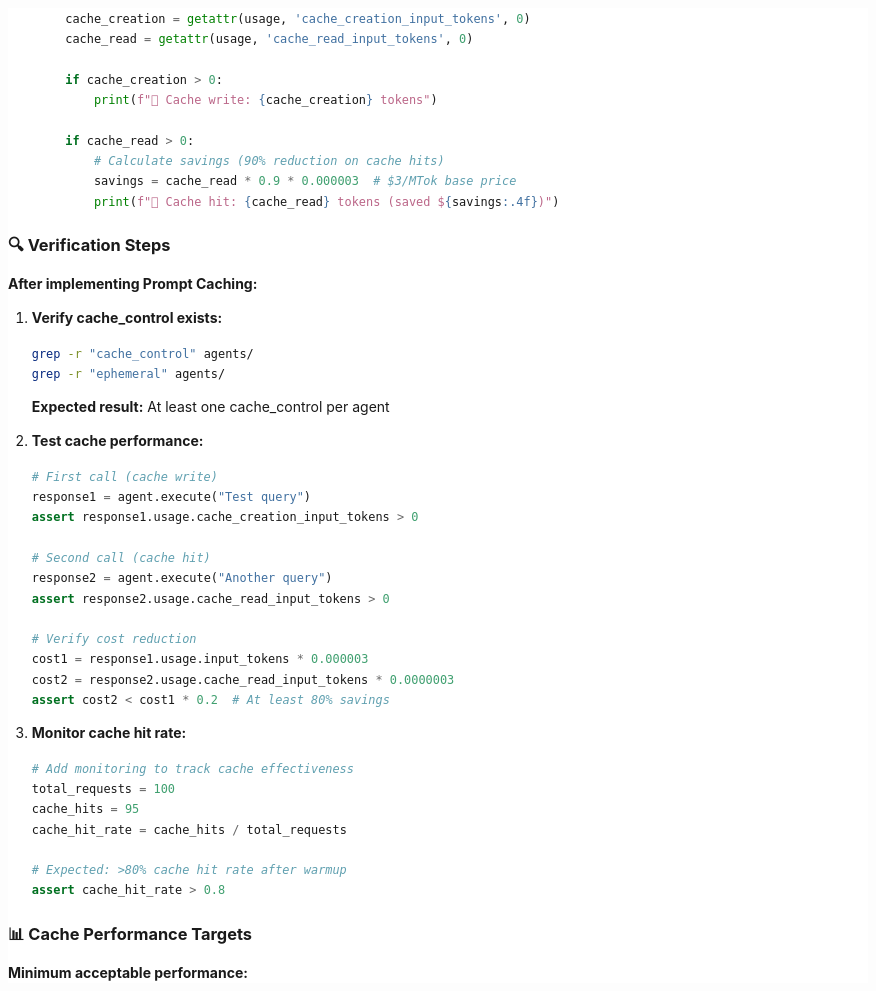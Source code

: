 ```python
        cache_creation = getattr(usage, 'cache_creation_input_tokens', 0)
        cache_read = getattr(usage, 'cache_read_input_tokens', 0)
        
        if cache_creation > 0:
            print(f"📝 Cache write: {cache_creation} tokens")
        
        if cache_read > 0:
            # Calculate savings (90% reduction on cache hits)
            savings = cache_read * 0.9 * 0.000003  # $3/MTok base price
            print(f"💾 Cache hit: {cache_read} tokens (saved ${savings:.4f})")
```

### 🔍 Verification Steps

**After implementing Prompt Caching:**

1. **Verify cache_control exists:**
   ```bash
   grep -r "cache_control" agents/
   grep -r "ephemeral" agents/
   ```
   
   **Expected result:** At least one cache_control per agent

2. **Test cache performance:**
   ```python
   # First call (cache write)
   response1 = agent.execute("Test query")
   assert response1.usage.cache_creation_input_tokens > 0
   
   # Second call (cache hit)
   response2 = agent.execute("Another query")
   assert response2.usage.cache_read_input_tokens > 0
   
   # Verify cost reduction
   cost1 = response1.usage.input_tokens * 0.000003
   cost2 = response2.usage.cache_read_input_tokens * 0.0000003
   assert cost2 < cost1 * 0.2  # At least 80% savings
   ```

3. **Monitor cache hit rate:**
   ```python
   # Add monitoring to track cache effectiveness
   total_requests = 100
   cache_hits = 95
   cache_hit_rate = cache_hits / total_requests
   
   # Expected: >80% cache hit rate after warmup
   assert cache_hit_rate > 0.8
   ```

### 📊 Cache Performance Targets

**Minimum acceptable performance:**
